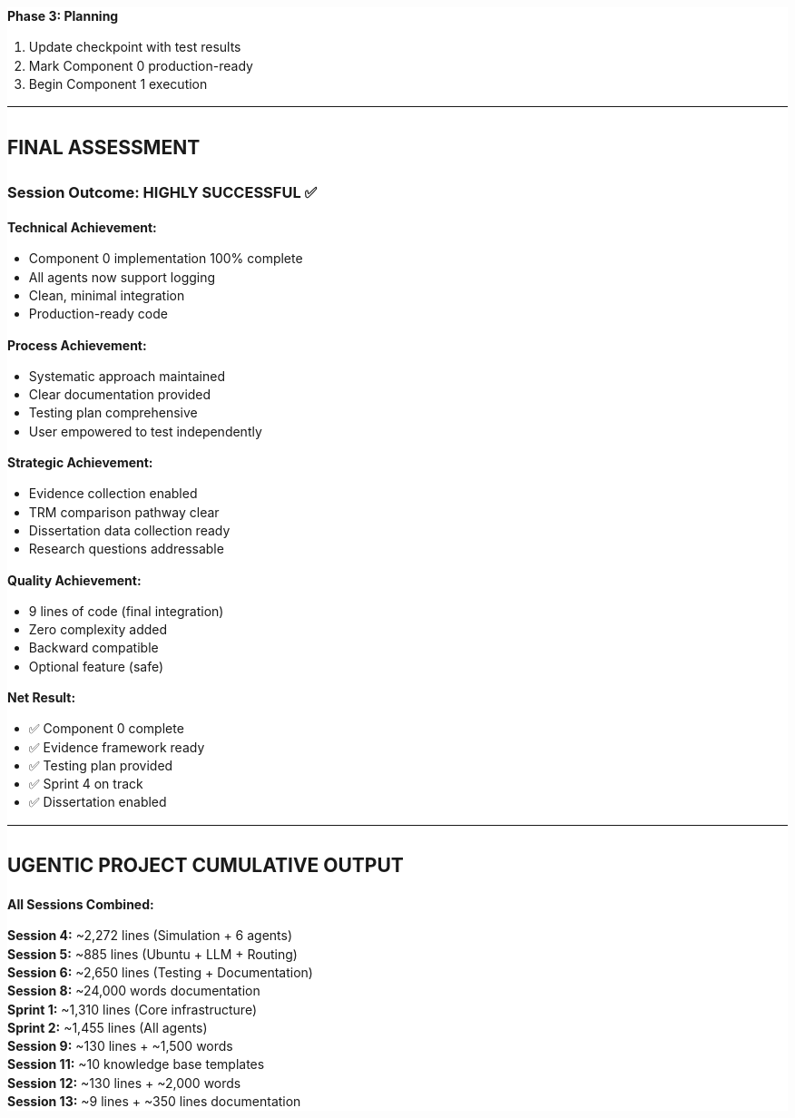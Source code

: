 **Phase 3: Planning**
1. Update checkpoint with test results
2. Mark Component 0 production-ready
3. Begin Component 1 execution

---

## FINAL ASSESSMENT

### Session Outcome: HIGHLY SUCCESSFUL ✅

**Technical Achievement:**
- Component 0 implementation 100% complete
- All agents now support logging
- Clean, minimal integration
- Production-ready code

**Process Achievement:**
- Systematic approach maintained
- Clear documentation provided
- Testing plan comprehensive
- User empowered to test independently

**Strategic Achievement:**
- Evidence collection enabled
- TRM comparison pathway clear
- Dissertation data collection ready
- Research questions addressable

**Quality Achievement:**
- 9 lines of code (final integration)
- Zero complexity added
- Backward compatible
- Optional feature (safe)

**Net Result:**
- ✅ Component 0 complete
- ✅ Evidence framework ready
- ✅ Testing plan provided
- ✅ Sprint 4 on track
- ✅ Dissertation enabled

---

## UGENTIC PROJECT CUMULATIVE OUTPUT

**All Sessions Combined:**

**Session 4:** ~2,272 lines (Simulation + 6 agents)  
**Session 5:** ~885 lines (Ubuntu + LLM + Routing)  
**Session 6:** ~2,650 lines (Testing + Documentation)  
**Session 8:** ~24,000 words documentation  
**Sprint 1:** ~1,310 lines (Core infrastructure)  
**Sprint 2:** ~1,455 lines (All agents)  
**Session 9:** ~130 lines + ~1,500 words  
**Session 11:** ~10 knowledge base templates  
**Session 12:** ~130 lines + ~2,000 words  
**Session 13:** ~9 lines + ~350 lines documentation
